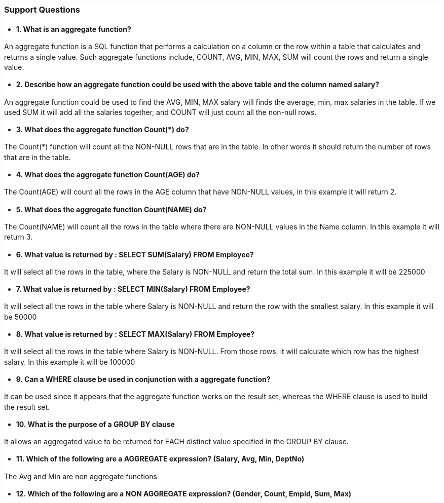 ### Support Questions

- **1. What is an aggregate function?**

An aggregate function is a SQL function that performs a calculation on a column or the row within a table that calculates and returns a single value. Such aggregate functions include, COUNT, AVG, MIN, MAX, SUM will count the rows and return a single value.

- **2. Describe how an aggregate function could be used with the above table and the column named salary?**

An aggregate function could be used to find the AVG, MIN, MAX salary will finds the average, min, max salaries in the table. If we used SUM it will add all the salaries together, and COUNT will just count all the non-null rows.

- **3. What does the aggregate function Count(*) do?**

The Count(*) function will count all the NON-NULL rows that are in the table. In other words it should return the number of rows that are in the table.

- **4. What does the aggregate function Count(AGE) do?**

The Count(AGE) will count all the rows in the AGE column that have NON-NULL values, in this example it will return 2.

- **5. What does the aggregate function Count(NAME) do?**

The Count(NAME) will count all the rows in the table where there are NON-NULL values in the Name column. In this example it will return 3.

- **6. What value is returned by : SELECT SUM(Salary) FROM Employee?**

It will select all the rows in the table, where the Salary is NON-NULL and return the total sum. In this example it will be 225000

- **7. What value is returned by : SELECT MIN(Salary) FROM Employee?**

It will select all the rows in the table where Salary is NON-NULL and return the row with the smallest salary. In this example it will be 50000

- **8. What value is returned by : SELECT MAX(Salary) FROM Employee?**

It will select all the rows in the table where Salary is NON-NULL. From those rows, it will calculate which row has the highest salary. In this example it will be 100000

- **9. Can a WHERE clause be used in conjunction with a aggregate function?**

It can be used since it appears that the aggregate function works on the result set, whereas the WHERE clause is used to build the result set.

- **10. What is the purpose of a GROUP BY clause**

It allows an aggregated value to be returned for EACH distinct value specified in the GROUP BY clause.

- **11. Which of the following are a AGGREGATE expression? (Salary, Avg, Min, DeptNo)**

The Avg and Min are non aggregate functions

- **12. Which of the following are a NON AGGREGATE expression? (Gender, Count, Empid, Sum, Max)**
